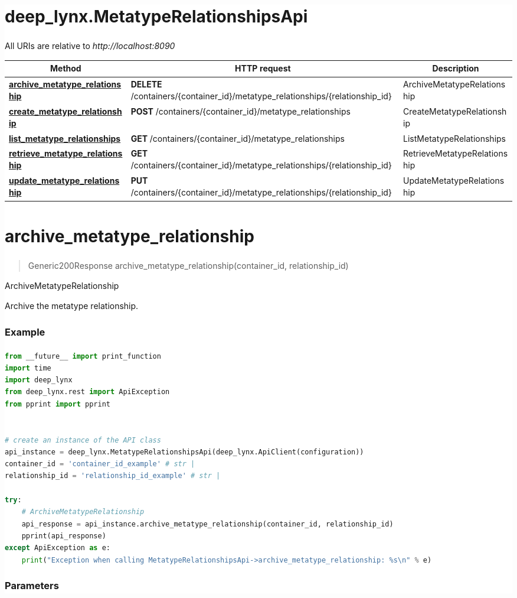 # deep_lynx.MetatypeRelationshipsApi

All URIs are relative to *http://localhost:8090*

Method | HTTP request | Description
------------- | ------------- | -------------
[**archive_metatype_relationship**](MetatypeRelationshipsApi.md#archive_metatype_relationship) | **DELETE** /containers/{container_id}/metatype_relationships/{relationship_id} | ArchiveMetatypeRelationship
[**create_metatype_relationship**](MetatypeRelationshipsApi.md#create_metatype_relationship) | **POST** /containers/{container_id}/metatype_relationships | CreateMetatypeRelationship
[**list_metatype_relationships**](MetatypeRelationshipsApi.md#list_metatype_relationships) | **GET** /containers/{container_id}/metatype_relationships | ListMetatypeRelationships
[**retrieve_metatype_relationship**](MetatypeRelationshipsApi.md#retrieve_metatype_relationship) | **GET** /containers/{container_id}/metatype_relationships/{relationship_id} | RetrieveMetatypeRelationship
[**update_metatype_relationship**](MetatypeRelationshipsApi.md#update_metatype_relationship) | **PUT** /containers/{container_id}/metatype_relationships/{relationship_id} | UpdateMetatypeRelationship

# **archive_metatype_relationship**
> Generic200Response archive_metatype_relationship(container_id, relationship_id)

ArchiveMetatypeRelationship

Archive the metatype relationship.

### Example
```python
from __future__ import print_function
import time
import deep_lynx
from deep_lynx.rest import ApiException
from pprint import pprint


# create an instance of the API class
api_instance = deep_lynx.MetatypeRelationshipsApi(deep_lynx.ApiClient(configuration))
container_id = 'container_id_example' # str | 
relationship_id = 'relationship_id_example' # str | 

try:
    # ArchiveMetatypeRelationship
    api_response = api_instance.archive_metatype_relationship(container_id, relationship_id)
    pprint(api_response)
except ApiException as e:
    print("Exception when calling MetatypeRelationshipsApi->archive_metatype_relationship: %s\n" % e)
```

### Parameters
